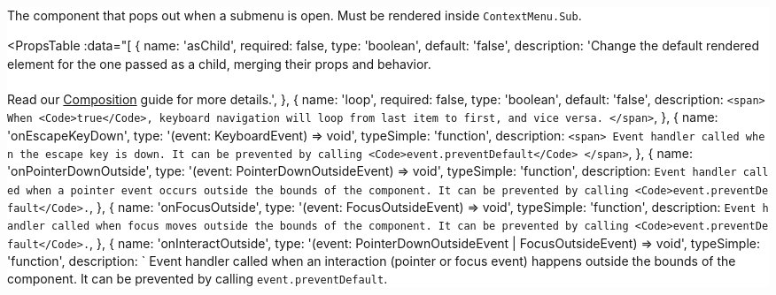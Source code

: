 The component that pops out when a submenu is open. Must be rendered inside `ContextMenu.Sub`.

<PropsTable
  :data="[
    {
      name: 'asChild',
      required: false,
      type: 'boolean',
      default: 'false',
      description: 'Change the default rendered element for the one passed as a child, merging their props and behavior.<br><br>Read our <a href=&quot;/guides/composition&quot;>Composition</a> guide for more details.',
    },
    {
      name: 'loop',
      required: false,
      type: 'boolean',
      default: 'false',
      description: `
        <span>
          When <Code>true</Code>, keyboard navigation will loop from last item
          to first, and vice versa.
        </span>
      `,
    },
    {
      name: 'onEscapeKeyDown',
      type: '(event: KeyboardEvent) => void',
      typeSimple: 'function',
      description: `
        <span>
          Event handler called when the escape key is down. It can be prevented
          by calling <Code>event.preventDefault</Code>
        </span>
      `,
    },
    {
      name: 'onPointerDownOutside',
      type: '(event: PointerDownOutsideEvent) => void',
      typeSimple: 'function',
      description: `
        Event handler called when a pointer event occurs outside the bounds of the component. It can be prevented by calling <Code>event.preventDefault</Code>.
      `,
    },
    {
      name: 'onFocusOutside',
      type: '(event: FocusOutsideEvent) => void',
      typeSimple: 'function',
      description: `
        Event handler called when focus moves outside the bounds of the component. It can be prevented by calling <Code>event.preventDefault</Code>.
      `,
    },
    {
      name: 'onInteractOutside',
      type: '(event: PointerDownOutsideEvent | FocusOutsideEvent) => void',
      typeSimple: 'function',
      description: `
        <span>
          Event handler called when an interaction (pointer or focus event)
          happens outside the bounds of the component. It can be prevented by
          calling <Code>event.preventDefault</Code>.
        </span>